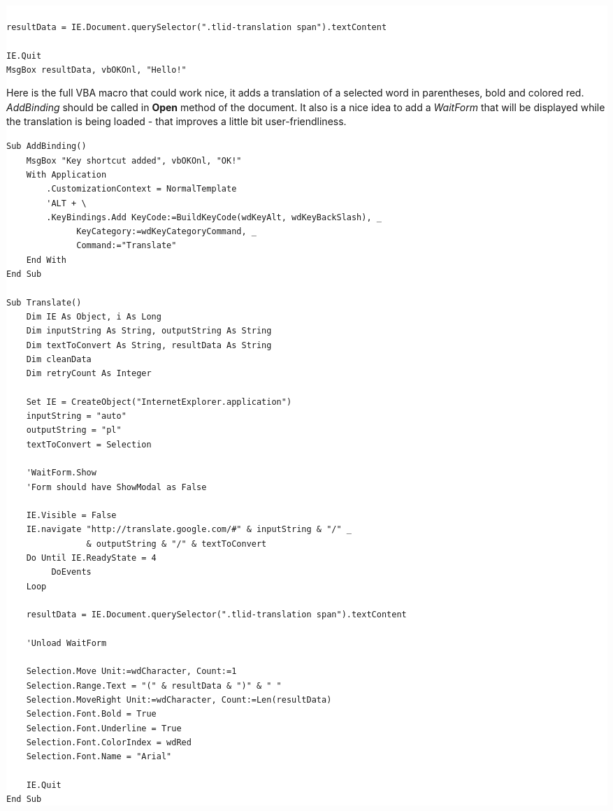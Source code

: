 ```vba
    
resultData = IE.Document.querySelector(".tlid-translation span").textContent
    
IE.Quit
MsgBox resultData, vbOKOnl, "Hello!"
```
Here is the full VBA macro that could work nice, it adds a translation of a selected word in parentheses, bold and colored red. *AddBinding* should be called in **Open** method of the document. It also is a nice idea to add a *WaitForm* that will be displayed while the translation is being loaded - that improves a little bit user-friendliness.
```vba
Sub AddBinding()
    MsgBox "Key shortcut added", vbOKOnl, "OK!"
    With Application
        .CustomizationContext = NormalTemplate
        'ALT + \
        .KeyBindings.Add KeyCode:=BuildKeyCode(wdKeyAlt, wdKeyBackSlash), _
              KeyCategory:=wdKeyCategoryCommand, _
              Command:="Translate"
    End With
End Sub
 
Sub Translate()
    Dim IE As Object, i As Long
    Dim inputString As String, outputString As String
    Dim textToConvert As String, resultData As String
    Dim cleanData
    Dim retryCount As Integer
       
    Set IE = CreateObject("InternetExplorer.application")
    inputString = "auto"
    outputString = "pl"
    textToConvert = Selection
   
    'WaitForm.Show
    'Form should have ShowModal as False
   
    IE.Visible = False
    IE.navigate "http://translate.google.com/#" & inputString & "/" _
                & outputString & "/" & textToConvert
    Do Until IE.ReadyState = 4
         DoEvents
    Loop
       
    resultData = IE.Document.querySelector(".tlid-translation span").textContent
   
    'Unload WaitForm
   
    Selection.Move Unit:=wdCharacter, Count:=1
    Selection.Range.Text = "(" & resultData & ")" & " "
    Selection.MoveRight Unit:=wdCharacter, Count:=Len(resultData)
    Selection.Font.Bold = True
    Selection.Font.Underline = True
    Selection.Font.ColorIndex = wdRed
    Selection.Font.Name = "Arial"
   
    IE.Quit
End Sub
```
